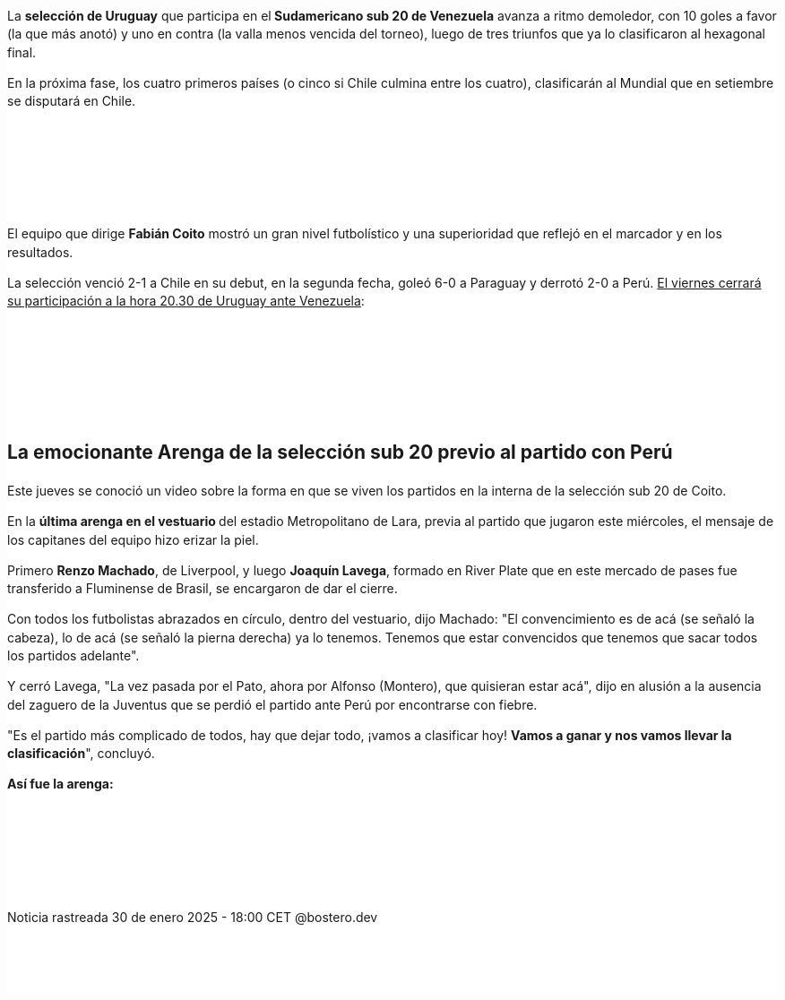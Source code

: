 <p>La <strong>selección de Uruguay</strong> que participa en el<strong> Sudamericano sub 20 de Venezuela</strong> avanza a ritmo demoledor, con 10 goles a favor (la que más anotó) y uno en contra (la valla menos vencida del torneo), luego de tres triunfos que ya lo clasificaron al hexagonal final.</p><p>En la próxima fase, los cuatro primeros países (o cinco si Chile culmina entre los cuatro), clasificarán al Mundial que en setiembre se disputará en Chile.</p><div style='height: 50px;'></div><div class='embed-responsive embed-responsive-16by9'><iframe class="border-0" data-td-src-property="https://df.elobservador.com.uy/adjuntos/datafactory/html/v3/minapp/page/page.html?channel=deportes.futbol.sudamericanosub20&amp;lang=es_LA&amp;page=posiciones" height="700" scrolling="auto" src="https://df.elobservador.com.uy/adjuntos/datafactory/html/v3/minapp/page/page.html?channel=deportes.futbol.sudamericanosub20&lang=es_LA&page=posiciones" style="width:1px;min-width:100%;*width:100%;" width="100%"></iframe></div><div style='height: 50px;'></div><p>El equipo que dirige <strong>Fabián Coito</strong> mostró un gran nivel futbolístico y una superioridad que reflejó en el marcador y en los resultados.</p><p>La selección venció 2-1 a Chile en su debut, en la segunda fecha, goleó 6-0 a Paraguay y derrotó 2-0 a Perú. <a href="https://www.elobservador.com.uy/seleccion/el-proximo-partido-uruguay-el-sudamericano-sub-20-contra-venezuela-el-cierre-del-grupo-a-n5982340" rel="follow" target="_blank">El viernes cerrará su participación a la hora 20.30 de Uruguay ante Venezuela</a>:</p><div style='height: 50px;'></div><div class='embed-responsive embed-responsive-16by9'><iframe class="border-0" data-td-src-property="https://df.elobservador.com.uy/adjuntos/datafactory/html/v3/minapp/page/page.html?channel=deportes.futbol.sudamericanosub20&amp;lang=es_LA&amp;page=fixture" height="700" scrolling="auto" src="https://df.elobservador.com.uy/adjuntos/datafactory/html/v3/minapp/page/page.html?channel=deportes.futbol.sudamericanosub20&lang=es_LA&page=fixture" style="width:1px;min-width:100%;*width:100%;" width="100%"></iframe></div><div style='height: 50px;'></div><p></p><h2>La emocionante Arenga de la selección sub 20 previo al partido con Perú</h2><p>Este jueves se conoció un video sobre la forma en que se viven los partidos en la interna de la selección sub 20 de Coito.</p><p>En la <strong>última arenga en el vestuario </strong>del estadio Metropolitano de Lara, previa al partido que jugaron este miércoles, el mensaje de los capitanes del equipo hizo erizar la piel.</p><p>Primero <strong>Renzo Machado</strong>, de Liverpool, y luego <strong>Joaquín Lavega</strong>, formado en River Plate que en este mercado de pases fue transferido a Fluminense de Brasil, se encargaron de dar el cierre.</p><p>Con todos los futbolistas abrazados en círculo, dentro del vestuario, dijo Machado: "El convencimiento es de acá (se señaló la cabeza), lo de acá (se señaló la pierna derecha) ya lo tenemos. Tenemos que estar convencidos que tenemos que sacar todos los partidos adelante".</p><p>Y cerró Lavega, "La vez pasada por el Pato, ahora por Alfonso (Montero), que quisieran estar acá", dijo en alusión a la ausencia del zaguero de la Juventus que se perdió el partido ante Perú por encontrarse con fiebre.</p><p>"Es el partido más complicado de todos, hay que dejar todo, ¡vamos a clasificar hoy! <strong>Vamos a ganar y nos vamos  llevar la clasificación</strong>", concluyó.</p><p><strong>Así fue la arenga:</strong></p><div style='height: 50px;'></div><div class='embed-responsive embed-responsive-16by9'><iframe allow="accelerometer; autoplay; clipboard-write; encrypted-media; gyroscope; picture-in-picture; web-share" allowfullscreen="" data-td-src-property="https://www.youtube.com/embed/wx7wl2Knm2A?start=60&amp;feature=oembed" frameborder="0" height="113" referrerpolicy="strict-origin-when-cross-origin" src="https://www.youtube.com/embed/wx7wl2Knm2A?start=60&feature=oembed" title="La arenga Celeste previo al partido con Perú en el Sudamericano | Selección Uruguaya sub-20" width="200"></iframe></div><div style='height: 50px;'></div><p></p><div class='info_rastreador text-muted'><p class='text-muted post-date-font mt-3 mb-2'>Noticia rastreada 30 de enero  2025  -  18:00 CET @bostero.dev</p></div>
<div style='height: 60px;'></div>
</html>
